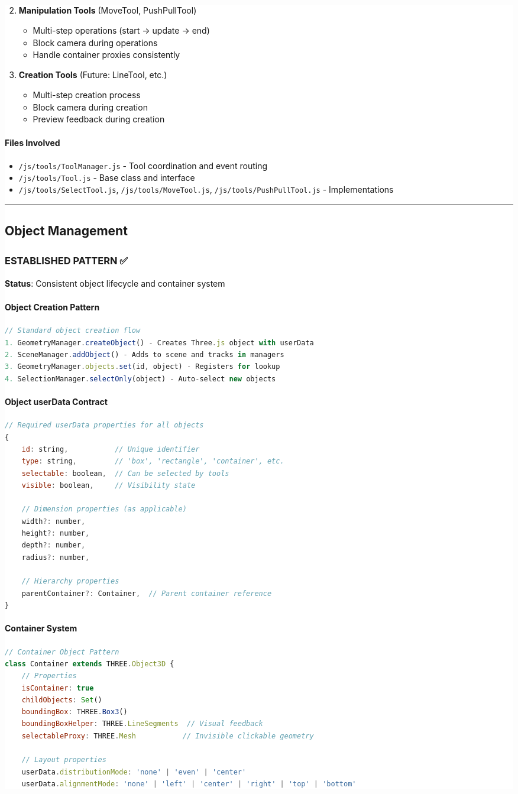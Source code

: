 2. **Manipulation Tools** (MoveTool, PushPullTool)
   - Multi-step operations (start → update → end)
   - Block camera during operations
   - Handle container proxies consistently

3. **Creation Tools** (Future: LineTool, etc.)
   - Multi-step creation process
   - Block camera during creation
   - Preview feedback during creation

#### Files Involved
- `/js/tools/ToolManager.js` - Tool coordination and event routing
- `/js/tools/Tool.js` - Base class and interface
- `/js/tools/SelectTool.js`, `/js/tools/MoveTool.js`, `/js/tools/PushPullTool.js` - Implementations

---

## Object Management

### **ESTABLISHED PATTERN** ✅
**Status**: Consistent object lifecycle and container system

#### Object Creation Pattern
```javascript
// Standard object creation flow
1. GeometryManager.createObject() - Creates Three.js object with userData
2. SceneManager.addObject() - Adds to scene and tracks in managers
3. GeometryManager.objects.set(id, object) - Registers for lookup
4. SelectionManager.selectOnly(object) - Auto-select new objects
```

#### Object userData Contract
```javascript
// Required userData properties for all objects
{
    id: string,           // Unique identifier
    type: string,         // 'box', 'rectangle', 'container', etc.
    selectable: boolean,  // Can be selected by tools
    visible: boolean,     // Visibility state
    
    // Dimension properties (as applicable)
    width?: number,
    height?: number,
    depth?: number,
    radius?: number,
    
    // Hierarchy properties
    parentContainer?: Container,  // Parent container reference
}
```

#### Container System
```javascript
// Container Object Pattern
class Container extends THREE.Object3D {
    // Properties
    isContainer: true
    childObjects: Set()
    boundingBox: THREE.Box3()
    boundingBoxHelper: THREE.LineSegments  // Visual feedback
    selectableProxy: THREE.Mesh           // Invisible clickable geometry
    
    // Layout properties
    userData.distributionMode: 'none' | 'even' | 'center'
    userData.alignmentMode: 'none' | 'left' | 'center' | 'right' | 'top' | 'bottom'
```